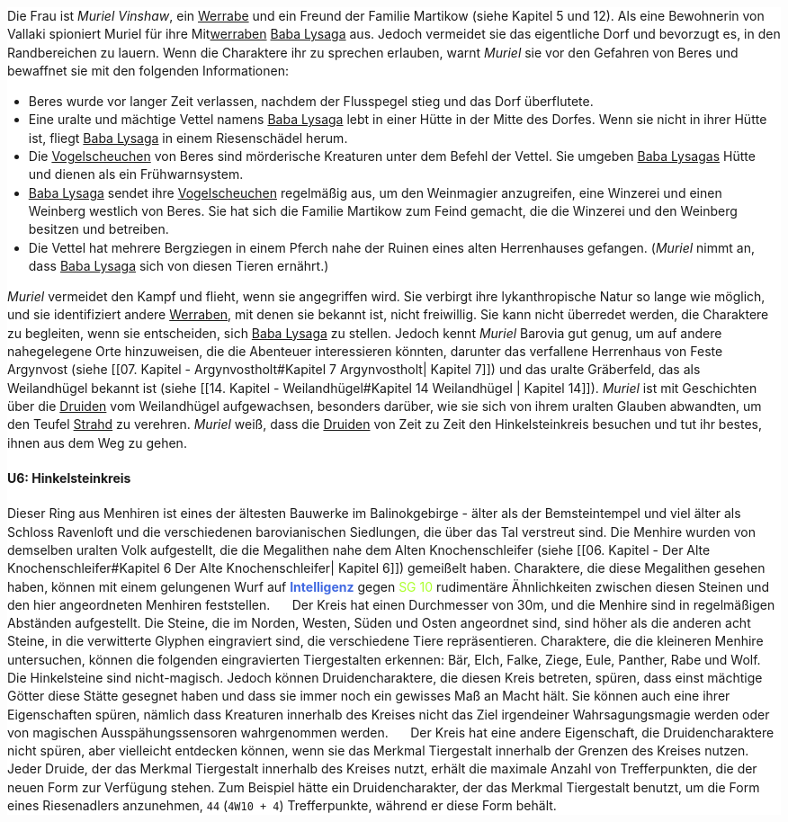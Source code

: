 Die Frau ist _Muriel Vinshaw_, ein [Werrabe](../../05%20-%20Wikipedia/Bestiarium/Humanoide/Werrabe.md) und ein Freund der Familie Martikow (siehe Kapitel 5 und 12). Als eine Bewohnerin von Vallaki spioniert Muriel für ihre Mit[werraben](../../05%20-%20Wikipedia/Bestiarium/Humanoide/Werrabe.md) [Baba Lysaga](../../05%20-%20Wikipedia/Bestiarium/Humanoide/Baba-Lysaga.md) aus. Jedoch vermeidet sie das eigentliche Dorf und bevorzugt es, in den Randbereichen zu lauern. Wenn die Charaktere ihr zu sprechen erlauben, warnt _Muriel_ sie vor den Gefahren von Beres und bewaffnet sie mit den folgenden Informationen:

- Beres wurde vor langer Zeit verlassen, nachdem der Flusspegel stieg und das Dorf überflutete.
- Eine uralte und mächtige Vettel namens [Baba Lysaga](../../05%20-%20Wikipedia/Bestiarium/Humanoide/Baba-Lysaga.md) lebt in einer Hütte in der Mitte des Dorfes. Wenn sie nicht in ihrer Hütte ist, fliegt [Baba Lysaga](../../05%20-%20Wikipedia/Bestiarium/Humanoide/Baba-Lysaga.md) in einem Riesenschädel herum.
- Die [Vogelscheuchen](../../05%20-%20Wikipedia/Bestiarium/Konstrukte/Vogelscheuche.md) von Beres sind mörderische Kreaturen unter dem Befehl der Vettel. Sie umgeben [Baba Lysagas](../../05%20-%20Wikipedia/Bestiarium/Humanoide/Baba-Lysaga.md) Hütte und dienen als ein Frühwarnsystem.
- [Baba Lysaga](../../05%20-%20Wikipedia/Bestiarium/Humanoide/Baba-Lysaga.md) sendet ihre [Vogelscheuchen](../../05%20-%20Wikipedia/Bestiarium/Konstrukte/Vogelscheuche.md) regelmäßig aus, um den Weinmagier anzugreifen, eine Winzerei und einen Weinberg westlich von Beres. Sie hat sich die Familie Martikow zum Feind gemacht, die die Winzerei und den Weinberg besitzen und betreiben.
- Die Vettel hat mehrere Bergziegen in einem Pferch nahe der Ruinen eines alten Herrenhauses gefangen. (_Muriel_ nimmt an, dass [Baba Lysaga](../../05%20-%20Wikipedia/Bestiarium/Humanoide/Baba-Lysaga.md) sich von diesen Tieren ernährt.)

_Muriel_ vermeidet den Kampf und flieht, wenn sie angegriffen wird. Sie verbirgt ihre lykanthropische Natur so lange wie möglich, und sie identifiziert andere [Werraben](../../05%20-%20Wikipedia/Bestiarium/Humanoide/Werrabe.md), mit denen sie bekannt ist, nicht freiwillig. Sie kann nicht überredet werden, die Charaktere zu begleiten, wenn sie entscheiden, sich [Baba Lysaga](../../05%20-%20Wikipedia/Bestiarium/Humanoide/Baba-Lysaga.md) zu stellen. Jedoch kennt _Muriel_ Barovia gut genug, um auf andere nahegelegene Orte hinzuweisen, die die Abenteuer interessieren könnten, darunter das verfallene Herrenhaus von Feste Argynvost (siehe [[07. Kapitel - Argynvostholt#Kapitel 7 Argynvostholt| Kapitel 7]]) und das uralte Gräberfeld, das als Weilandhügel bekannt ist (siehe [[14. Kapitel - Weilandhügel#Kapitel 14 Weilandhügel | Kapitel 14]]). _Muriel_ ist mit Geschichten über die [Druiden](../../05%20-%20Wikipedia/Bestiarium/Humanoide/Druiden.md) vom Weilandhügel aufgewachsen, besonders darüber, wie sie sich von ihrem uralten Glauben abwandten, um den Teufel [Strahd](../../05%20-%20Wikipedia/Bestiarium/Untote/Strahd-von-Zarowitsch.md) zu verehren. _Muriel_ weiß, dass die [Druiden](../../05%20-%20Wikipedia/Bestiarium/Humanoide/Druiden.md) von Zeit zu Zeit den Hinkelsteinkreis besuchen und tut ihr bestes, ihnen aus dem Weg zu gehen.

#### U6: Hinkelsteinkreis
Dieser Ring aus Menhiren ist eines der ältesten Bauwerke im Balinokgebirge - älter als der Bemsteintempel und viel älter als Schloss Ravenloft und die verschiedenen barovianischen Siedlungen, die über das Tal verstreut sind. Die Menhire wurden von demselben uralten Volk aufgestellt, die die Megalithen nahe dem Alten Knochenschleifer (siehe [[06. Kapitel - Der Alte Knochenschleifer#Kapitel 6 Der Alte Knochenschleifer| Kapitel 6]]) gemeißelt haben. Charaktere, die diese Megalithen gesehen haben, können mit einem gelungenen Wurf auf <font color="royalblue">**Intelligenz**</font> gegen <font color="greenyellow">SG 10</font> rudimentäre Ähnlichkeiten zwischen diesen Steinen und den hier angeordneten Menhiren feststellen.
$\quad$ Der Kreis hat einen Durchmesser von 30m, und die Menhire sind in regelmäßigen Abständen aufgestellt. Die Steine, die im Norden, Westen, Süden und Osten angeordnet sind, sind höher als die anderen acht Steine, in die verwitterte Glyphen eingraviert sind, die verschiedene Tiere repräsentieren. Charaktere, die die kleineren Menhire untersuchen, können die folgenden eingravierten Tiergestalten erkennen: Bär, Elch, Falke, Ziege, Eule, Panther, Rabe und Wolf.
$\quad$ Die Hinkelsteine sind nicht-magisch. Jedoch können Druidencharaktere, die diesen Kreis betreten, spüren, dass einst mächtige Götter diese Stätte gesegnet haben und dass sie immer noch ein gewisses Maß an Macht hält. Sie können auch eine ihrer Eigenschaften spüren, nämlich dass Kreaturen
innerhalb des Kreises nicht das Ziel irgendeiner Wahrsagungsmagie werden oder von magischen Ausspähungssensoren wahrgenommen werden.
$\quad$ Der Kreis hat eine andere Eigenschaft, die Druidencharaktere nicht spüren, aber vielleicht entdecken können, wenn sie das Merkmal Tiergestalt innerhalb der Grenzen des Kreises nutzen. Jeder Druide, der das Merkmal Tiergestalt innerhalb des Kreises nutzt, erhält die maximale Anzahl von Trefferpunkten, die der neuen Form zur Verfügung stehen. Zum Beispiel hätte ein Druidencharakter, der das Merkmal Tiergestalt benutzt, um die Form eines Riesenadlers anzunehmen, `44` (`4W10 + 4`) Trefferpunkte, während er diese Form behält.